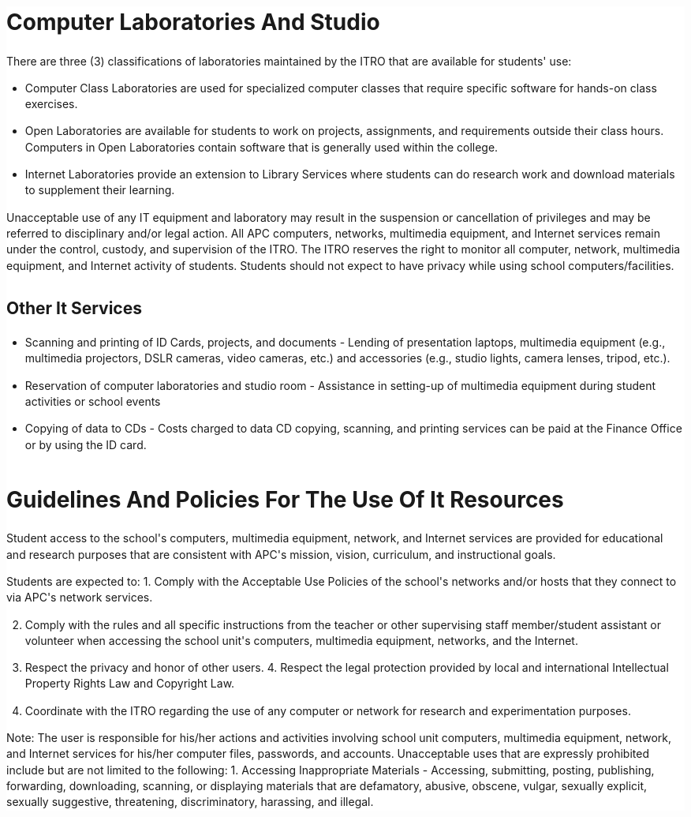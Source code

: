 # Computer Laboratories And Studio

There are three (3) classifications of laboratories maintained by the ITRO that are available for students' use:
- Computer Class Laboratories are used for specialized computer classes that require specific software for hands-on class exercises.

- Open Laboratories are available for students to work on projects, assignments, and requirements outside their class hours. Computers in Open Laboratories contain software that is generally used within the college.

- Internet Laboratories provide an extension to Library Services where students can do research work and download materials to supplement their learning.

Unacceptable use of any IT equipment and laboratory may result in the suspension or cancellation of privileges and may be referred to disciplinary and/or legal action. All APC computers, networks, multimedia equipment, and Internet services remain under the control, custody, and supervision of the ITRO. The ITRO reserves the right to monitor all computer, network, multimedia equipment, and Internet activity of students. Students should not expect to have privacy while using school computers/facilities.

## Other It Services

- Scanning and printing of ID Cards, projects, and documents - Lending of presentation laptops, multimedia equipment (e.g., 
multimedia projectors, DSLR cameras, video cameras, etc.) and accessories (e.g., studio lights, camera lenses, tripod, etc.).

- Reservation of computer laboratories and studio room - Assistance in setting-up of multimedia equipment during student activities or school events
- Copying of data to CDs - Costs charged to data CD copying, scanning, and printing services can be paid at the Finance Office or by using the ID card.

# Guidelines And Policies For The Use Of It Resources

Student access to the school's computers, multimedia equipment, network, and Internet services are provided for educational and research purposes that are consistent with APC's mission, vision, curriculum, and instructional goals.

Students are expected to: 1. Comply with the Acceptable Use Policies of the school's networks and/or hosts that they connect to via APC's network services.

2. Comply with the rules and all specific instructions from the teacher or other supervising staff member/student assistant or volunteer when accessing the school unit's computers, multimedia equipment, networks, and the Internet.

3. Respect the privacy and honor of other users. 4. Respect the legal protection provided by local and international Intellectual Property Rights Law and Copyright Law.

5. Coordinate with the ITRO regarding the use of any computer or network for research and experimentation purposes.

Note: The user is responsible for his/her actions and activities involving school unit computers, multimedia equipment, network, and Internet services for his/her computer files, passwords, and accounts. Unacceptable uses that are expressly prohibited include but are not limited to the following: 1. Accessing Inappropriate Materials - Accessing, submitting, posting, publishing, forwarding, downloading, scanning, or displaying materials that are defamatory, abusive, obscene, vulgar, sexually explicit, sexually suggestive, threatening, discriminatory, harassing, and illegal.
